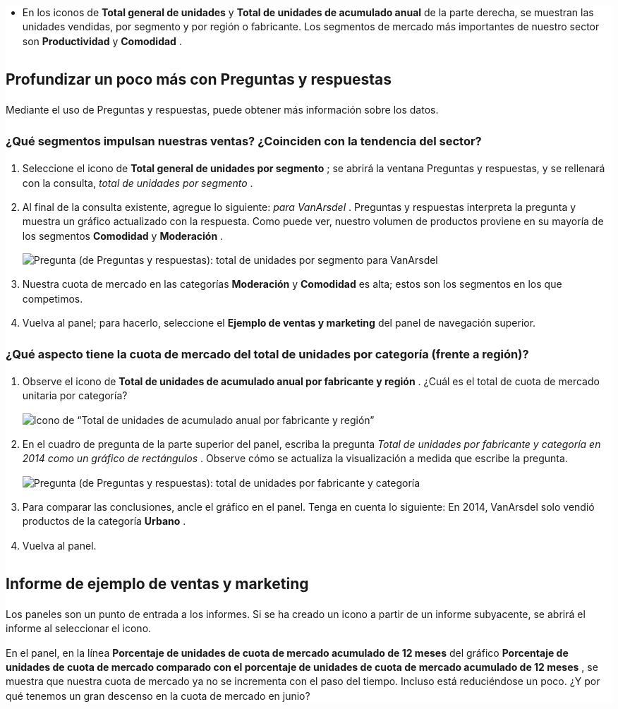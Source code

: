 * En los iconos de **Total general de unidades** y **Total de unidades de acumulado anual** de la parte derecha, se muestran las unidades vendidas, por segmento y por región o fabricante. Los segmentos de mercado más importantes de nuestro sector son **Productividad** y **Comodidad** .

## <a name="use-qa-to-dig-a-little-deeper"></a>Profundizar un poco más con Preguntas y respuestas

Mediante el uso de Preguntas y respuestas, puede obtener más información sobre los datos.

### <a name="which-segments-drive-our-sales-do-they-match-the-industry-trend"></a>¿Qué segmentos impulsan nuestras ventas? ¿Coinciden con la tendencia del sector?
1. Seleccione el icono de **Total general de unidades por segmento** ; se abrirá la ventana Preguntas y respuestas, y se rellenará con la consulta, *total de unidades por segmento* .
2. Al final de la consulta existente, agregue lo siguiente: *para VanArsdel* . Preguntas y respuestas interpreta la pregunta y muestra un gráfico actualizado con la respuesta. Como puede ver, nuestro volumen de productos proviene en su mayoría de los segmentos **Comodidad** y **Moderación** .

   ![Pregunta (de Preguntas y respuestas): total de unidades por segmento para VanArsdel](media/sample-sales-and-marketing/sales2.png)
3. Nuestra cuota de mercado en las categorías **Moderación** y **Comodidad** es alta; estos son los segmentos en los que competimos.
4. Vuelva al panel; para hacerlo, seleccione el **Ejemplo de ventas y marketing** del panel de navegación superior.

### <a name="what-does-total-unit-market-share-look-like-for-category-versus-region"></a>¿Qué aspecto tiene la cuota de mercado del total de unidades por categoría (frente a región)?
1. Observe el icono de **Total de unidades de acumulado anual por fabricante y región** . ¿Cuál es el total de cuota de mercado unitaria por categoría?

   ![Icono de “Total de unidades de acumulado anual por fabricante y región”](media/sample-sales-and-marketing/sales3.png)
2. En el cuadro de pregunta de la parte superior del panel, escriba la pregunta *Total de unidades por fabricante y categoría en 2014 como un gráfico de rectángulos* . Observe cómo se actualiza la visualización a medida que escribe la pregunta.

   ![Pregunta (de Preguntas y respuestas): total de unidades por fabricante y categoría](media/sample-sales-and-marketing/sales12.png)
3. Para comparar las conclusiones, ancle el gráfico en el panel. Tenga en cuenta lo siguiente: En 2014, VanArsdel solo vendió productos de la categoría **Urbano** .
4. Vuelva al panel.

## <a name="sales-and-marketing-sample-report"></a>Informe de ejemplo de ventas y marketing

Los paneles son un punto de entrada a los informes. Si se ha creado un icono a partir de un informe subyacente, se abrirá el informe al seleccionar el icono.

En el panel, en la línea **Porcentaje de unidades de cuota de mercado acumulado de 12 meses** del gráfico **Porcentaje de unidades de cuota de mercado comparado con el porcentaje de unidades de cuota de mercado acumulado de 12 meses** , se muestra que nuestra cuota de mercado ya no se incrementa con el paso del tiempo. Incluso está reduciéndose un poco. ¿Y por qué tenemos un gran descenso en la cuota de mercado en junio? 
